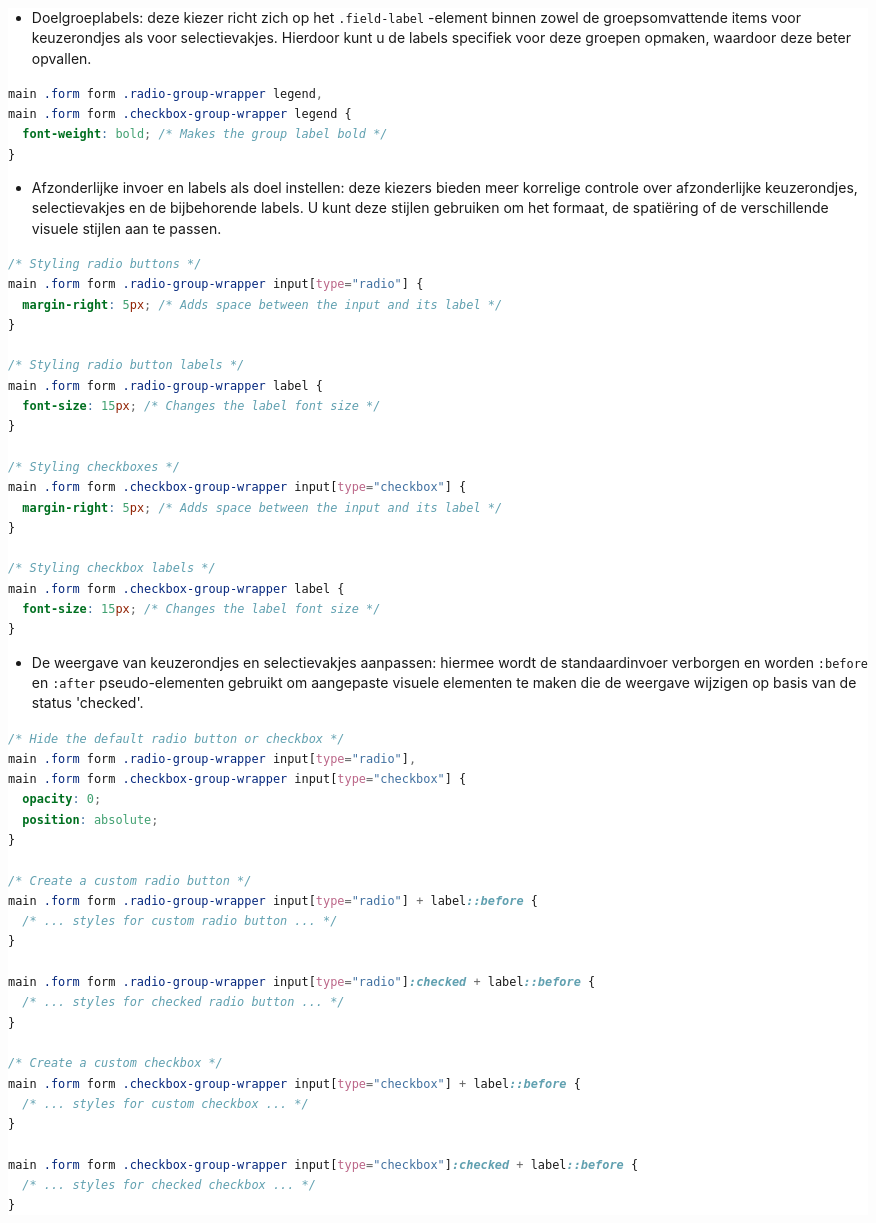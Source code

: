 * Doelgroeplabels: deze kiezer richt zich op het `.field-label` -element binnen zowel de groepsomvattende items voor keuzerondjes als voor selectievakjes. Hierdoor kunt u de labels specifiek voor deze groepen opmaken, waardoor deze beter opvallen.

```CSS
main .form form .radio-group-wrapper legend,
main .form form .checkbox-group-wrapper legend {
  font-weight: bold; /* Makes the group label bold */
}
```

* Afzonderlijke invoer en labels als doel instellen: deze kiezers bieden meer korrelige controle over afzonderlijke keuzerondjes, selectievakjes en de bijbehorende labels. U kunt deze stijlen gebruiken om het formaat, de spatiëring of de verschillende visuele stijlen aan te passen.

```CSS
/* Styling radio buttons */
main .form form .radio-group-wrapper input[type="radio"] {
  margin-right: 5px; /* Adds space between the input and its label */
}

/* Styling radio button labels */
main .form form .radio-group-wrapper label {
  font-size: 15px; /* Changes the label font size */
}

/* Styling checkboxes */
main .form form .checkbox-group-wrapper input[type="checkbox"] {
  margin-right: 5px; /* Adds space between the input and its label */
}

/* Styling checkbox labels */
main .form form .checkbox-group-wrapper label {
  font-size: 15px; /* Changes the label font size */
}
```

* De weergave van keuzerondjes en selectievakjes aanpassen: hiermee wordt de standaardinvoer verborgen en worden `:before` en `:after` pseudo-elementen gebruikt om aangepaste visuele elementen te maken die de weergave wijzigen op basis van de status &#39;checked&#39;.

```CSS
/* Hide the default radio button or checkbox */
main .form form .radio-group-wrapper input[type="radio"],
main .form form .checkbox-group-wrapper input[type="checkbox"] {
  opacity: 0;
  position: absolute;
}

/* Create a custom radio button */
main .form form .radio-group-wrapper input[type="radio"] + label::before {
  /* ... styles for custom radio button ... */
}

main .form form .radio-group-wrapper input[type="radio"]:checked + label::before {
  /* ... styles for checked radio button ... */
}

/* Create a custom checkbox */
main .form form .checkbox-group-wrapper input[type="checkbox"] + label::before {
  /* ... styles for custom checkbox ... */
}

main .form form .checkbox-group-wrapper input[type="checkbox"]:checked + label::before {
  /* ... styles for checked checkbox ... */
}
```